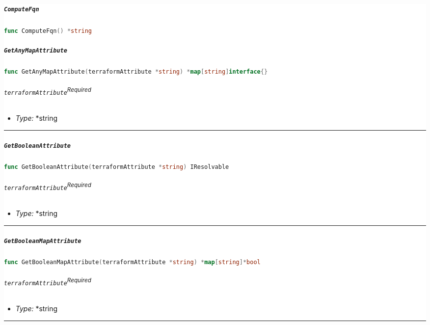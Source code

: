 
##### `ComputeFqn` <a name="ComputeFqn" id="@cdktf/provider-nomad.dataNomadAclRoles.DataNomadAclRolesAclRolesPoliciesOutputReference.computeFqn"></a>

```go
func ComputeFqn() *string
```

##### `GetAnyMapAttribute` <a name="GetAnyMapAttribute" id="@cdktf/provider-nomad.dataNomadAclRoles.DataNomadAclRolesAclRolesPoliciesOutputReference.getAnyMapAttribute"></a>

```go
func GetAnyMapAttribute(terraformAttribute *string) *map[string]interface{}
```

###### `terraformAttribute`<sup>Required</sup> <a name="terraformAttribute" id="@cdktf/provider-nomad.dataNomadAclRoles.DataNomadAclRolesAclRolesPoliciesOutputReference.getAnyMapAttribute.parameter.terraformAttribute"></a>

- *Type:* *string

---

##### `GetBooleanAttribute` <a name="GetBooleanAttribute" id="@cdktf/provider-nomad.dataNomadAclRoles.DataNomadAclRolesAclRolesPoliciesOutputReference.getBooleanAttribute"></a>

```go
func GetBooleanAttribute(terraformAttribute *string) IResolvable
```

###### `terraformAttribute`<sup>Required</sup> <a name="terraformAttribute" id="@cdktf/provider-nomad.dataNomadAclRoles.DataNomadAclRolesAclRolesPoliciesOutputReference.getBooleanAttribute.parameter.terraformAttribute"></a>

- *Type:* *string

---

##### `GetBooleanMapAttribute` <a name="GetBooleanMapAttribute" id="@cdktf/provider-nomad.dataNomadAclRoles.DataNomadAclRolesAclRolesPoliciesOutputReference.getBooleanMapAttribute"></a>

```go
func GetBooleanMapAttribute(terraformAttribute *string) *map[string]*bool
```

###### `terraformAttribute`<sup>Required</sup> <a name="terraformAttribute" id="@cdktf/provider-nomad.dataNomadAclRoles.DataNomadAclRolesAclRolesPoliciesOutputReference.getBooleanMapAttribute.parameter.terraformAttribute"></a>

- *Type:* *string

---